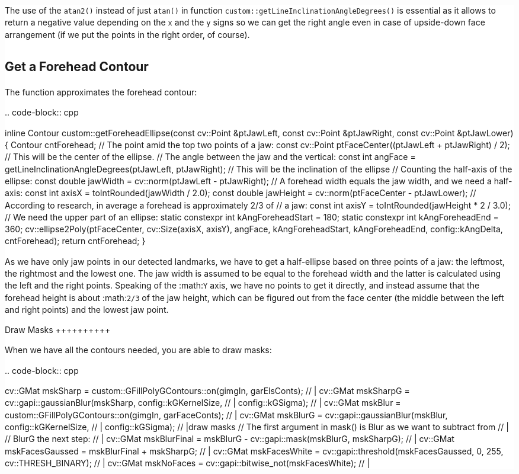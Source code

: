The use of the ``atan2()`` instead of just ``atan()`` in function ``custom::getLineInclinationAngleDegrees()`` is essential as it allows to return a negative value depending on the ``x`` and the ``y`` signs so we can get the right angle even in case of upside-down face arrangement (if we put the points in the right order, of course).

Get a Forehead Contour
----------------------

The function approximates the forehead contour:

.. code-block:: cpp
   
   inline Contour custom::getForeheadEllipse(const cv::Point &ptJawLeft,
                                             const cv::Point &ptJawRight,
                                             const cv::Point &ptJawLower)
   {
       Contour cntForehead;
       // The point amid the top two points of a jaw:
       const cv::Point ptFaceCenter((ptJawLeft + ptJawRight) / 2);
       // This will be the center of the ellipse.
       // The angle between the jaw and the vertical:
       const int angFace = getLineInclinationAngleDegrees(ptJawLeft, ptJawRight);
       // This will be the inclination of the ellipse
       // Counting the half-axis of the ellipse:
       const double jawWidth  = cv::norm(ptJawLeft - ptJawRight);
       // A forehead width equals the jaw width, and we need a half-axis:
       const int axisX        = toIntRounded(jawWidth / 2.0);
       const double jawHeight = cv::norm(ptFaceCenter - ptJawLower);
       // According to research, in average a forehead is approximately 2/3 of
       //  a jaw:
       const int axisY        = toIntRounded(jawHeight \* 2 / 3.0);
       // We need the upper part of an ellipse:
       static constexpr int kAngForeheadStart = 180;
       static constexpr int kAngForeheadEnd   = 360;
       cv::ellipse2Poly(ptFaceCenter, cv::Size(axisX, axisY), angFace, kAngForeheadStart, kAngForeheadEnd,
                        config::kAngDelta, cntForehead);
       return cntForehead;
   }


As we have only jaw points in our detected landmarks, we have to get a half-ellipse based on three points of a jaw: the leftmost, the rightmost and the lowest one. The jaw width is assumed to be equal to the forehead width and the latter is calculated using the left and the right points. Speaking of the :math:`Y` axis, we have no points to get it directly, and instead assume that the forehead height is about :math:`2/3` of the jaw height, which can be figured out from the face center (the middle between the left and right points) and the lowest jaw point.

Draw Masks
++++++++++

When we have all the contours needed, you are able to draw masks:

.. code-block:: cpp
   
   cv::GMat mskSharp        = custom::GFillPolyGContours::on(gimgIn, garElsConts);             // |
   cv::GMat mskSharpG       = cv::gapi::gaussianBlur(mskSharp, config::kGKernelSize,           // |
                                                     config::kGSigma);                         // |
   cv::GMat mskBlur         = custom::GFillPolyGContours::on(gimgIn, garFaceConts);            // |
   cv::GMat mskBlurG        = cv::gapi::gaussianBlur(mskBlur, config::kGKernelSize,            // |
                                                     config::kGSigma);                         // |draw masks
   // The first argument in mask() is Blur as we want to subtract from                         // |
   // BlurG the next step:                                                                     // |
   cv::GMat mskBlurFinal    = mskBlurG - cv::gapi::mask(mskBlurG, mskSharpG);                  // |
   cv::GMat mskFacesGaussed = mskBlurFinal + mskSharpG;                                        // |
   cv::GMat mskFacesWhite   = cv::gapi::threshold(mskFacesGaussed, 0, 255, cv::THRESH_BINARY); // |
   cv::GMat mskNoFaces      = cv::gapi::bitwise_not(mskFacesWhite);                            // |
   